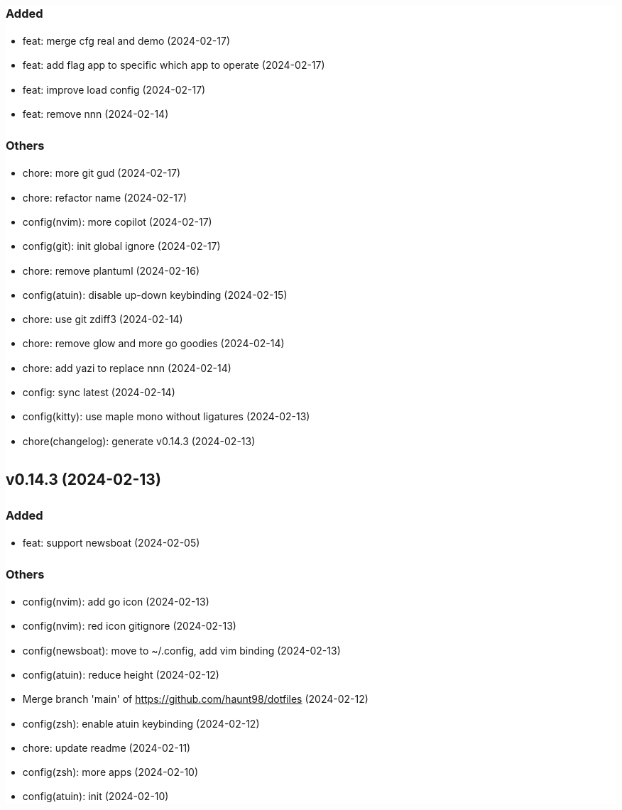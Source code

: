 ### Added

- feat: merge cfg real and demo (2024-02-17)

- feat: add flag app to specific which app to operate (2024-02-17)

- feat: improve load config (2024-02-17)

- feat: remove nnn (2024-02-14)

### Others

- chore: more git gud (2024-02-17)

- chore: refactor name (2024-02-17)

- config(nvim): more copilot (2024-02-17)

- config(git): init global ignore (2024-02-17)

- chore: remove plantuml (2024-02-16)

- config(atuin): disable up-down keybinding (2024-02-15)

- chore: use git zdiff3 (2024-02-14)

- chore: remove glow and more go goodies (2024-02-14)

- chore: add yazi to replace nnn (2024-02-14)

- config: sync latest (2024-02-14)

- config(kitty): use maple mono without ligatures (2024-02-13)

- chore(changelog): generate v0.14.3 (2024-02-13)

## v0.14.3 (2024-02-13)

### Added

- feat: support newsboat (2024-02-05)

### Others

- config(nvim): add go icon (2024-02-13)

- config(nvim): red icon gitignore (2024-02-13)

- config(newsboat): move to ~/.config, add vim binding (2024-02-13)

- config(atuin): reduce height (2024-02-12)

- Merge branch 'main' of https://github.com/haunt98/dotfiles (2024-02-12)

- config(zsh): enable atuin keybinding (2024-02-12)

- chore: update readme (2024-02-11)

- config(zsh): more apps (2024-02-10)

- config(atuin): init (2024-02-10)
